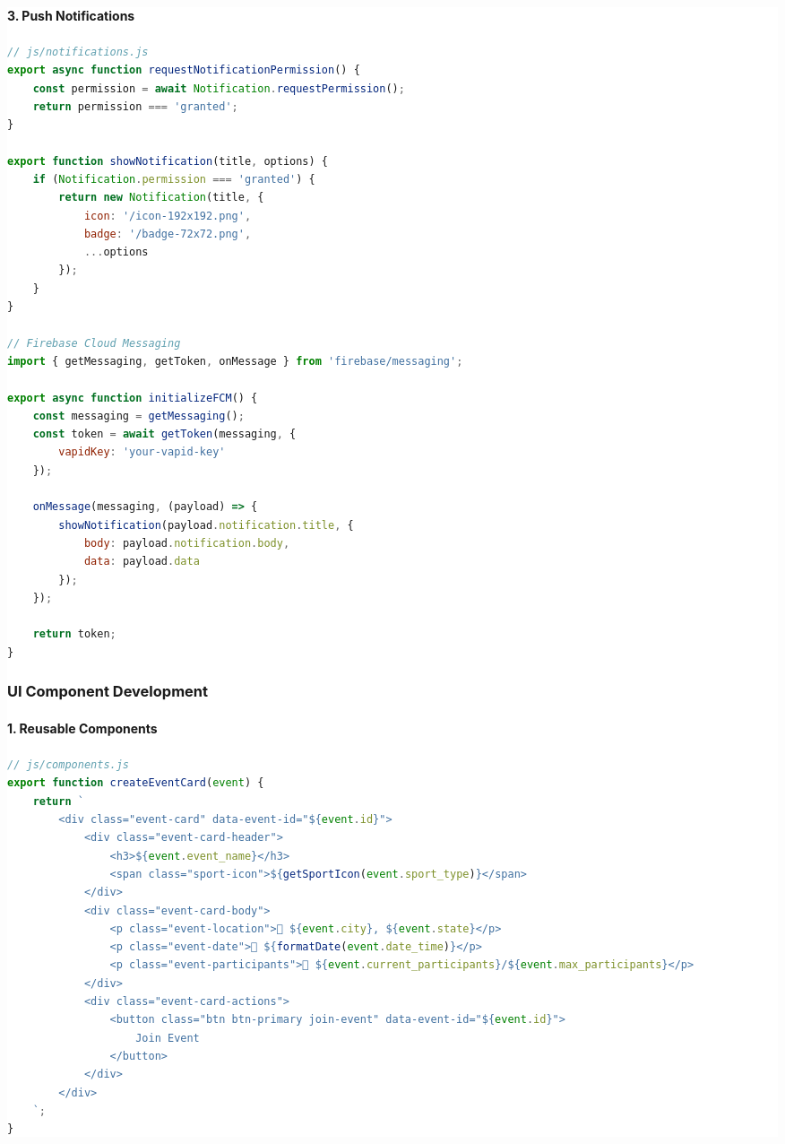 #### 3. Push Notifications
```javascript
// js/notifications.js
export async function requestNotificationPermission() {
    const permission = await Notification.requestPermission();
    return permission === 'granted';
}

export function showNotification(title, options) {
    if (Notification.permission === 'granted') {
        return new Notification(title, {
            icon: '/icon-192x192.png',
            badge: '/badge-72x72.png',
            ...options
        });
    }
}

// Firebase Cloud Messaging
import { getMessaging, getToken, onMessage } from 'firebase/messaging';

export async function initializeFCM() {
    const messaging = getMessaging();
    const token = await getToken(messaging, {
        vapidKey: 'your-vapid-key'
    });
    
    onMessage(messaging, (payload) => {
        showNotification(payload.notification.title, {
            body: payload.notification.body,
            data: payload.data
        });
    });
    
    return token;
}
```

### UI Component Development

#### 1. Reusable Components
```javascript
// js/components.js
export function createEventCard(event) {
    return `
        <div class="event-card" data-event-id="${event.id}">
            <div class="event-card-header">
                <h3>${event.event_name}</h3>
                <span class="sport-icon">${getSportIcon(event.sport_type)}</span>
            </div>
            <div class="event-card-body">
                <p class="event-location">📍 ${event.city}, ${event.state}</p>
                <p class="event-date">📅 ${formatDate(event.date_time)}</p>
                <p class="event-participants">👥 ${event.current_participants}/${event.max_participants}</p>
            </div>
            <div class="event-card-actions">
                <button class="btn btn-primary join-event" data-event-id="${event.id}">
                    Join Event
                </button>
            </div>
        </div>
    `;
}
```